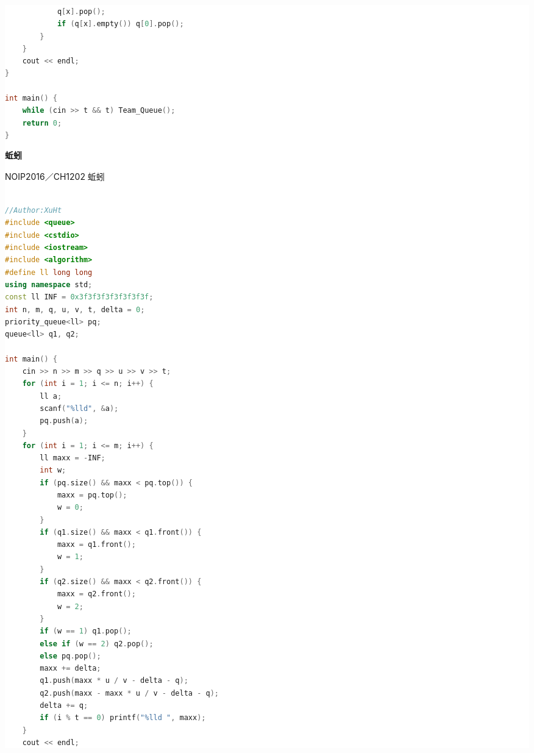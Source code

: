 ```cpp
			q[x].pop();
			if (q[x].empty()) q[0].pop();
		}
	}
	cout << endl;
}

int main() {
	while (cin >> t && t) Team_Queue();
	return 0;
}

```

**蚯蚓**

NOIP2016／CH1202 蚯蚓

```cpp

//Author:XuHt
#include <queue>
#include <cstdio>
#include <iostream>
#include <algorithm>
#define ll long long
using namespace std;
const ll INF = 0x3f3f3f3f3f3f3f3f;
int n, m, q, u, v, t, delta = 0;
priority_queue<ll> pq;
queue<ll> q1, q2;

int main() {
	cin >> n >> m >> q >> u >> v >> t;
	for (int i = 1; i <= n; i++) {
		ll a;
		scanf("%lld", &a);
		pq.push(a);
	}
	for (int i = 1; i <= m; i++) {
		ll maxx = -INF;
		int w;
		if (pq.size() && maxx < pq.top()) {
			maxx = pq.top();
			w = 0;
		}
		if (q1.size() && maxx < q1.front()) {
			maxx = q1.front();
			w = 1;
		}
		if (q2.size() && maxx < q2.front()) {
			maxx = q2.front();
			w = 2;
		}
		if (w == 1) q1.pop();
		else if (w == 2) q2.pop();
		else pq.pop();
		maxx += delta;
		q1.push(maxx * u / v - delta - q);
		q2.push(maxx - maxx * u / v - delta - q);
		delta += q;
		if (i % t == 0) printf("%lld ", maxx);
	}
	cout << endl;
```